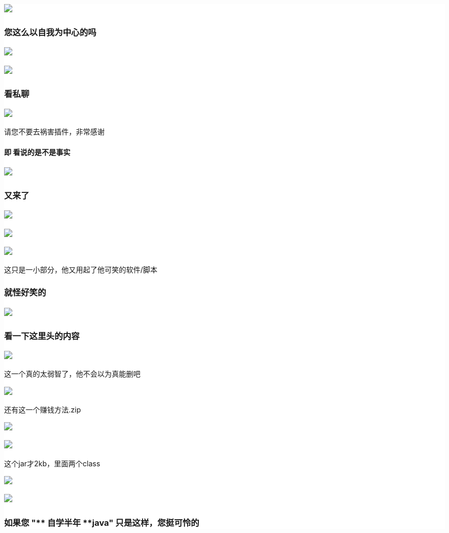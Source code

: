 ![](/others/zxlz/9643b17407004b74.png)

### 您这么以自我为中心的吗

![](/others/zxlz/c866e3d65c126876.png)

![](/others/zxlz/7684c9ec7f6d7b45.png)

### 看私聊

![](/others/zxlz/f2feed5abe918928.png)

请您不要去祸害插件，非常感谢

#### 即 看说的是不是事实

![](/others/zxlz/d7bfff7e5bb569d2.jpg)

### 又来了

![](/others/zxlz/b38359a1a156501e.png)

![](/others/zxlz/4e3d9d3feeb6ede6.png)

![](/others/zxlz/a1b9e4e027af99b7.png)

这只是一小部分，他又用起了他可笑的软件/脚本

### 就怪好笑的

![](/others/zxlz/baaf4dce2ef5c1f9.jpg)

### 看一下这里头的内容

![](/others/zxlz/d52e15aed3ac0de2.png)

这一个真的太弱智了，他不会以为真能删吧

![](/others/zxlz/1c336682c3651ee5.png)

还有这一个赚钱方法.zip

![](/others/zxlz/1038265467c43a19.png)

![](/others/zxlz/8940e0bf43f651ce.png)

这个jar才2kb，里面两个class

![](/others/zxlz/8445a3725aa2aed6.png)

![](/others/zxlz/624404ed08cb10db.png)

### 如果您 **"**** 自学半年 ****java"** 只是这样，您挺可怜的